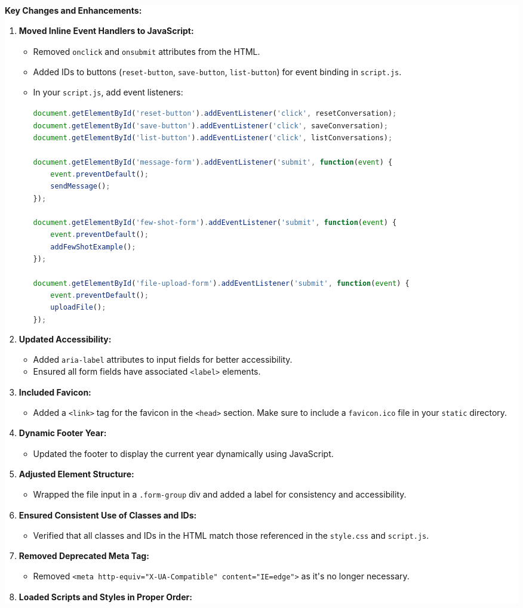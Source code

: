 **Key Changes and Enhancements:**

1. **Moved Inline Event Handlers to JavaScript:**

   - Removed `onclick` and `onsubmit` attributes from the HTML.
   - Added IDs to buttons (`reset-button`, `save-button`, `list-button`) for event binding in `script.js`.
   - In your `script.js`, add event listeners:

     ```javascript
     document.getElementById('reset-button').addEventListener('click', resetConversation);
     document.getElementById('save-button').addEventListener('click', saveConversation);
     document.getElementById('list-button').addEventListener('click', listConversations);

     document.getElementById('message-form').addEventListener('submit', function(event) {
         event.preventDefault();
         sendMessage();
     });

     document.getElementById('few-shot-form').addEventListener('submit', function(event) {
         event.preventDefault();
         addFewShotExample();
     });

     document.getElementById('file-upload-form').addEventListener('submit', function(event) {
         event.preventDefault();
         uploadFile();
     });
     ```

2. **Updated Accessibility:**

   - Added `aria-label` attributes to input fields for better accessibility.
   - Ensured all form fields have associated `<label>` elements.

3. **Included Favicon:**

   - Added a `<link>` tag for the favicon in the `<head>` section. Make sure to include a `favicon.ico` file in your `static` directory.

4. **Dynamic Footer Year:**

   - Updated the footer to display the current year dynamically using JavaScript.

5. **Adjusted Element Structure:**

   - Wrapped the file input in a `.form-group` div and added a label for consistency and accessibility.

6. **Ensured Consistent Use of Classes and IDs:**

   - Verified that all classes and IDs in the HTML match those referenced in the `style.css` and `script.js`.

7. **Removed Deprecated Meta Tag:**

   - Removed `<meta http-equiv="X-UA-Compatible" content="IE=edge">` as it's no longer necessary.

8. **Loaded Scripts and Styles in Proper Order:**
